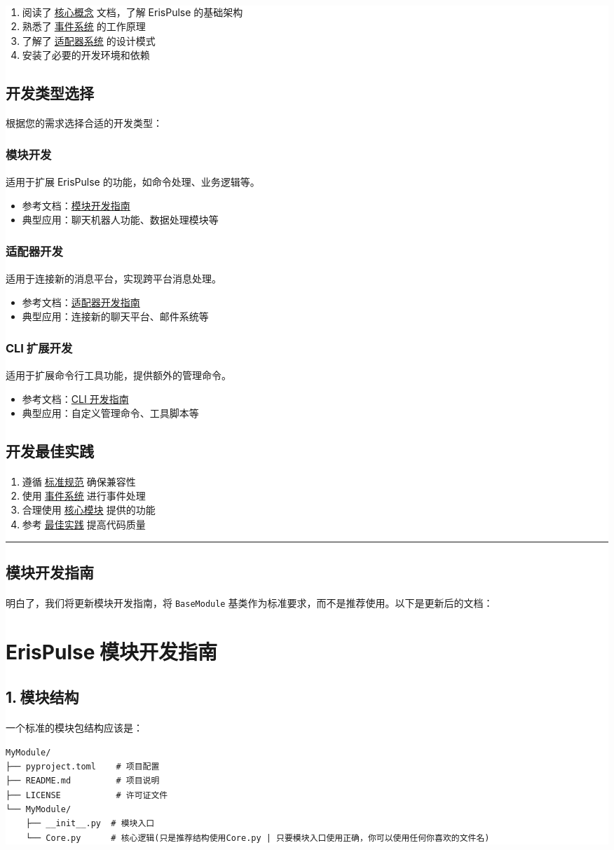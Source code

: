 1. 阅读了 [核心概念](../core/concepts.md) 文档，了解 ErisPulse 的基础架构
2. 熟悉了 [事件系统](../core/event-system.md) 的工作原理
3. 了解了 [适配器系统](../core/adapters.md) 的设计模式
4. 安装了必要的开发环境和依赖

## 开发类型选择

根据您的需求选择合适的开发类型：

### 模块开发
适用于扩展 ErisPulse 的功能，如命令处理、业务逻辑等。
- 参考文档：[模块开发指南](module.md)
- 典型应用：聊天机器人功能、数据处理模块等

### 适配器开发
适用于连接新的消息平台，实现跨平台消息处理。
- 参考文档：[适配器开发指南](adapter.md)
- 典型应用：连接新的聊天平台、邮件系统等

### CLI 扩展开发
适用于扩展命令行工具功能，提供额外的管理命令。
- 参考文档：[CLI 开发指南](cli.md)
- 典型应用：自定义管理命令、工具脚本等

## 开发最佳实践

1. 遵循 [标准规范](../standards/README.md) 确保兼容性
2. 使用 [事件系统](../core/event-system.md) 进行事件处理
3. 合理使用 [核心模块](../core/modules.md) 提供的功能
4. 参考 [最佳实践](../core/best-practices.md) 提高代码质量


---

<a id="modulemd"></a>
## 模块开发指南

明白了，我们将更新模块开发指南，将 `BaseModule` 基类作为标准要求，而不是推荐使用。以下是更新后的文档：

# ErisPulse 模块开发指南

## 1. 模块结构
一个标准的模块包结构应该是：

```
MyModule/
├── pyproject.toml    # 项目配置
├── README.md         # 项目说明
├── LICENSE           # 许可证文件
└── MyModule/
    ├── __init__.py  # 模块入口
    └── Core.py      # 核心逻辑(只是推荐结构使用Core.py | 只要模块入口使用正确，你可以使用任何你喜欢的文件名)
```
